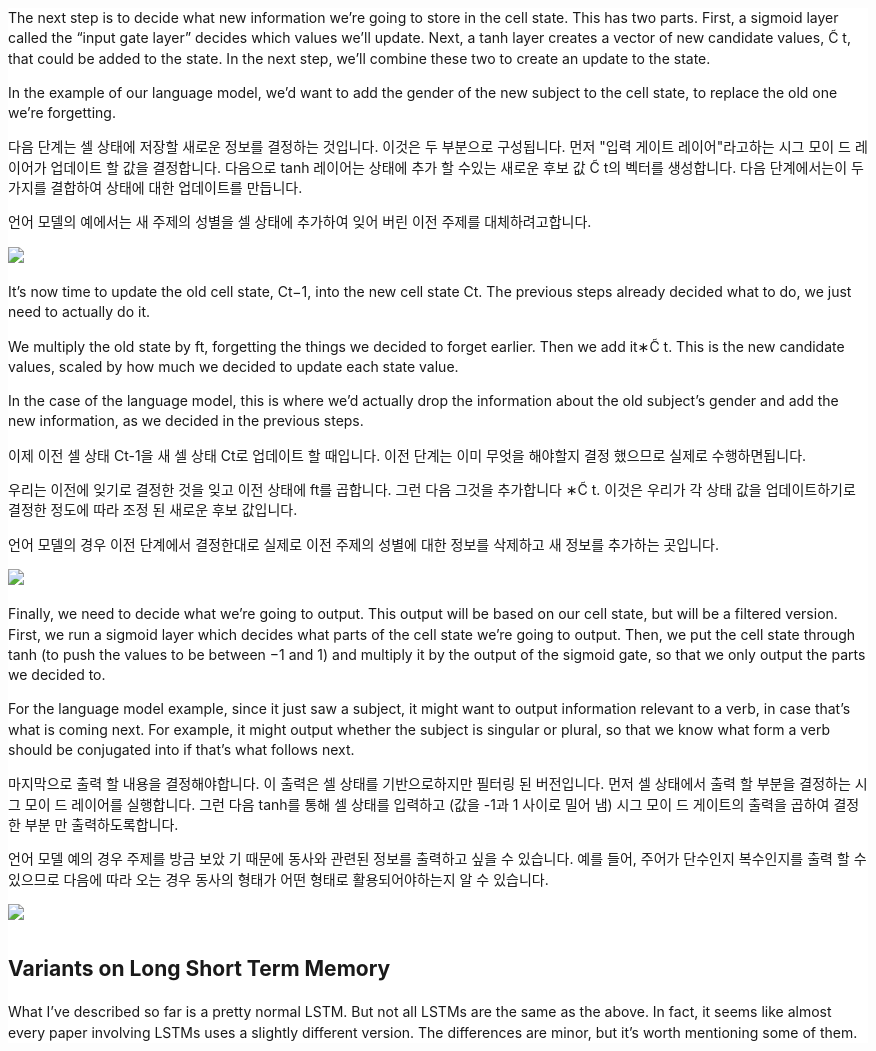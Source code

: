 The next step is to decide what new information we’re going to store in the cell state. This has two parts. First, a sigmoid layer called the “input gate layer” decides which values we’ll update. Next, a tanh layer creates a vector of new candidate values, C̃ t, that could be added to the state. In the next step, we’ll combine these two to create an update to the state.

In the example of our language model, we’d want to add the gender of the new subject to the cell state, to replace the old one we’re forgetting.

다음 단계는 셀 상태에 저장할 새로운 정보를 결정하는 것입니다. 이것은 두 부분으로 구성됩니다. 먼저 "입력 게이트 레이어"라고하는 시그 모이 드 레이어가 업데이트 할 값을 결정합니다. 다음으로 tanh 레이어는 상태에 추가 할 수있는 새로운 후보 값  C̃ t의 벡터를 생성합니다. 다음 단계에서는이 두 가지를 결합하여 상태에 대한 업데이트를 만듭니다.

언어 모델의 예에서는 새 주제의 성별을 셀 상태에 추가하여 잊어 버린 이전 주제를 대체하려고합니다.

![](https://colah.github.io/posts/2015-08-Understanding-LSTMs/img/LSTM3-focus-i.png)

It’s now time to update the old cell state, Ct−1, into the new cell state Ct. The previous steps already decided what to do, we just need to actually do it.

We multiply the old state by ft, forgetting the things we decided to forget earlier. Then we add it∗C̃ t. This is the new candidate values, scaled by how much we decided to update each state value.

In the case of the language model, this is where we’d actually drop the information about the old subject’s gender and add the new information, as we decided in the previous steps.

이제 이전 셀 상태 Ct-1을 새 셀 상태 Ct로 업데이트 할 때입니다. 이전 단계는 이미 무엇을 해야할지 결정 했으므로 실제로 수행하면됩니다.

우리는 이전에 잊기로 결정한 것을 잊고 이전 상태에 ft를 곱합니다. 그런 다음 그것을 추가합니다 ∗C̃ t. 이것은 우리가 각 상태 값을 업데이트하기로 결정한 정도에 따라 조정 된 새로운 후보 값입니다.

언어 모델의 경우 이전 단계에서 결정한대로 실제로 이전 주제의 성별에 대한 정보를 삭제하고 새 정보를 추가하는 곳입니다.

![](https://colah.github.io/posts/2015-08-Understanding-LSTMs/img/LSTM3-focus-C.png)

Finally, we need to decide what we’re going to output. This output will be based on our cell state, but will be a filtered version. First, we run a sigmoid layer which decides what parts of the cell state we’re going to output. Then, we put the cell state through tanh (to push the values to be between −1 and 1) and multiply it by the output of the sigmoid gate, so that we only output the parts we decided to.

For the language model example, since it just saw a subject, it might want to output information relevant to a verb, in case that’s what is coming next. For example, it might output whether the subject is singular or plural, so that we know what form a verb should be conjugated into if that’s what follows next.

마지막으로 출력 할 내용을 결정해야합니다. 이 출력은 셀 상태를 기반으로하지만 필터링 된 버전입니다. 먼저 셀 상태에서 출력 할 부분을 결정하는 시그 모이 드 레이어를 실행합니다. 그런 다음 tanh를 통해 셀 상태를 입력하고 (값을 -1과 1 사이로 밀어 냄) 시그 모이 드 게이트의 출력을 곱하여 결정한 부분 만 출력하도록합니다.

언어 모델 예의 경우 주제를 방금 보았 기 때문에 동사와 관련된 정보를 출력하고 싶을 수 있습니다. 예를 들어, 주어가 단수인지 복수인지를 출력 할 수 있으므로 다음에 따라 오는 경우 동사의 형태가 어떤 형태로 활용되어야하는지 알 수 있습니다.

![](https://colah.github.io/posts/2015-08-Understanding-LSTMs/img/LSTM3-focus-o.png)

## Variants on Long Short Term Memory

What I’ve described so far is a pretty normal LSTM. But not all LSTMs are the same as the above. In fact, it seems like almost every paper involving LSTMs uses a slightly different version. The differences are minor, but it’s worth mentioning some of them.
